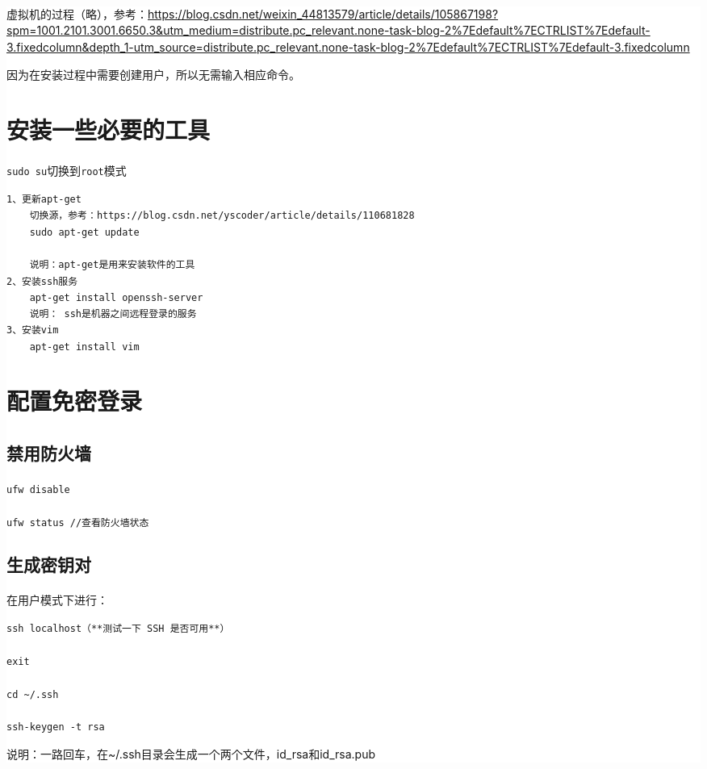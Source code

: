 虚拟机的过程（略），参考：https://blog.csdn.net/weixin_44813579/article/details/105867198?spm=1001.2101.3001.6650.3&utm_medium=distribute.pc_relevant.none-task-blog-2%7Edefault%7ECTRLIST%7Edefault-3.fixedcolumn&depth_1-utm_source=distribute.pc_relevant.none-task-blog-2%7Edefault%7ECTRLIST%7Edefault-3.fixedcolumn



因为在安装过程中需要创建用户，所以无需输入相应命令。

# 安装一些必要的工具

`sudo su`切换到`root`模式

```shell
1、更新apt-get
	切换源，参考：https://blog.csdn.net/yscoder/article/details/110681828
	sudo apt-get update

	说明：apt-get是用来安装软件的工具
2、安装ssh服务
	apt-get install openssh-server
	说明： ssh是机器之间远程登录的服务
3、安装vim 
	apt-get install vim
```

# 配置免密登录

## 禁用防火墙

```SHELL
ufw disable 

ufw status //查看防火墙状态
```



## 生成密钥对

在用户模式下进行：

```shell
ssh localhost（**测试一下 SSH 是否可用**）

exit

cd ~/.ssh

ssh-keygen -t rsa
```



说明：一路回车，在~/.ssh目录会生成一个两个文件，id_rsa和id_rsa.pub
